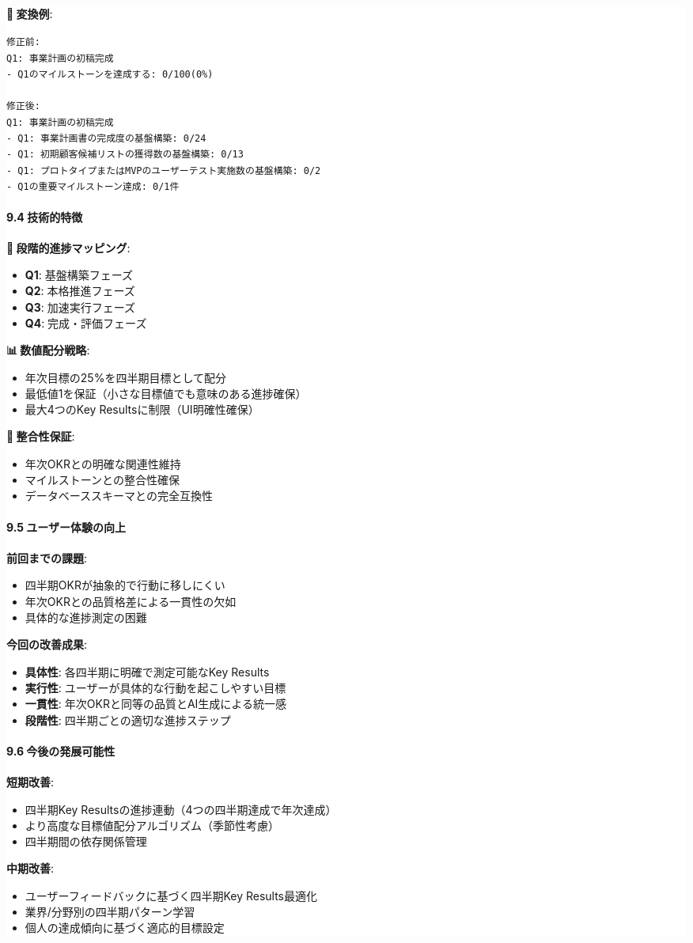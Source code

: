 **🎯 変換例**:
```
修正前:
Q1: 事業計画の初稿完成
- Q1のマイルストーンを達成する: 0/100(0%)

修正後:
Q1: 事業計画の初稿完成  
- Q1: 事業計画書の完成度の基盤構築: 0/24
- Q1: 初期顧客候補リストの獲得数の基盤構築: 0/13
- Q1: プロトタイプまたはMVPのユーザーテスト実施数の基盤構築: 0/2
- Q1の重要マイルストーン達成: 0/1件
```

#### 9.4 技術的特徴

**🔄 段階的進捗マッピング**:
- **Q1**: 基盤構築フェーズ
- **Q2**: 本格推進フェーズ  
- **Q3**: 加速実行フェーズ
- **Q4**: 完成・評価フェーズ

**📊 数値配分戦略**:
- 年次目標の25%を四半期目標として配分
- 最低値1を保証（小さな目標値でも意味のある進捗確保）
- 最大4つのKey Resultsに制限（UI明確性確保）

**🔗 整合性保証**:
- 年次OKRとの明確な関連性維持
- マイルストーンとの整合性確保
- データベーススキーマとの完全互換性

#### 9.5 ユーザー体験の向上

**前回までの課題**:
- 四半期OKRが抽象的で行動に移しにくい
- 年次OKRとの品質格差による一貫性の欠如
- 具体的な進捗測定の困難

**今回の改善成果**:
- **具体性**: 各四半期に明確で測定可能なKey Results
- **実行性**: ユーザーが具体的な行動を起こしやすい目標
- **一貫性**: 年次OKRと同等の品質とAI生成による統一感
- **段階性**: 四半期ごとの適切な進捗ステップ

#### 9.6 今後の発展可能性

**短期改善**:
- 四半期Key Resultsの進捗連動（4つの四半期達成で年次達成）
- より高度な目標値配分アルゴリズム（季節性考慮）
- 四半期間の依存関係管理

**中期改善**:
- ユーザーフィードバックに基づく四半期Key Results最適化
- 業界/分野別の四半期パターン学習
- 個人の達成傾向に基づく適応的目標設定
